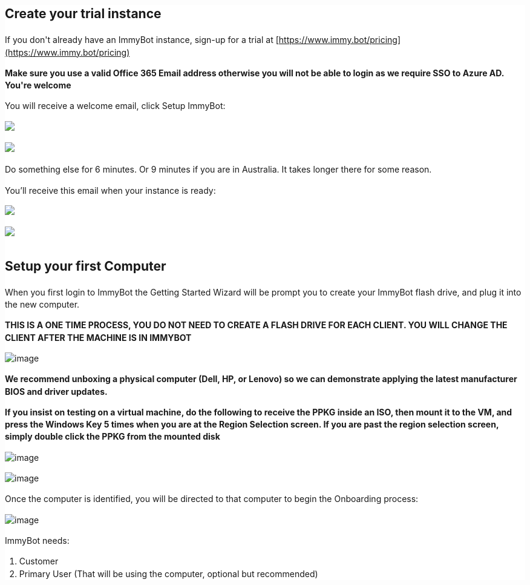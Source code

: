 ## Create your trial instance

If you don't already have an ImmyBot instance, sign-up for a trial at [https://www.immy.bot/pricing](https://www.immy.bot/pricing)

**Make sure you use a valid Office 365 Email address otherwise you will not be able to login as we require SSO to Azure AD. You're welcome**

You will receive a welcome email, click Setup ImmyBot:

![](./.vuepress/images/2021-03-15-08-26-56.png)

![](./.vuepress/images/2021-03-15-08-27-10.png)

Do something else for 6 minutes. Or 9 minutes if you are in Australia. It takes longer there for some reason.

You’ll receive this email when your instance is ready:

![](./.vuepress/images/2021-03-15-08-27-20.png)

![](./.vuepress/images/2021-03-15-08-27-29.png)

## Setup your first Computer

When you first login to ImmyBot the Getting Started Wizard will be prompt you to create your ImmyBot flash drive, and plug it into the new computer.

**THIS IS A ONE TIME PROCESS, YOU DO NOT NEED TO CREATE A FLASH DRIVE FOR EACH CLIENT. YOU WILL CHANGE THE CLIENT AFTER THE MACHINE IS IN IMMYBOT**

![image](https://user-images.githubusercontent.com/1424395/173570369-b7a69a46-95b8-4a85-a4f9-9a4dda57b7e7.png)

**We recommend unboxing a physical computer (Dell, HP, or Lenovo) so we can demonstrate applying the latest manufacturer BIOS and driver updates.**

**If you insist on testing on a virtual machine, do the following to receive the PPKG inside an ISO, then mount it to the VM, and press the Windows Key 5 times when you are at the Region Selection screen. If you are past the region selection screen, simply double click the PPKG from the mounted disk**

![image](https://user-images.githubusercontent.com/1424395/173570635-c50681ea-5612-4326-8203-c0de62e2c154.png)

![image](https://user-images.githubusercontent.com/1424395/173571790-482162a3-a655-42ce-8d06-8dcd6ae973e8.png)

Once the computer is identified, you will be directed to that computer to begin the Onboarding process:

![image](https://user-images.githubusercontent.com/1424395/173592966-cb7d3ccd-098c-4940-bfa0-a435ca68d513.png)

ImmyBot needs:
1. Customer
2. Primary User (That will be using the computer, optional but recommended)
